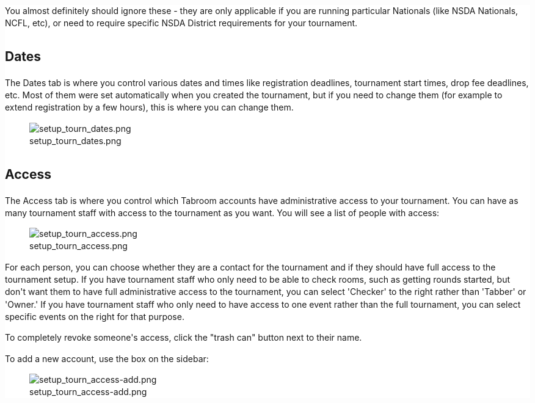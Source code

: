 You almost definitely should ignore these - they are only applicable if
you are running particular Nationals (like NSDA Nationals, NCFL, etc),
or need to require specific NSDA District requirements for your
tournament.

## Dates

The Dates tab is where you control various dates and times like
registration deadlines, tournament start times, drop fee deadlines, etc.
Most of them were set automatically when you created the tournament, but
if you need to change them (for example to extend registration by a few
hours), this is where you can change them.

<figure>
<img src="setup_tourn_dates.png" title="setup_tourn_dates.png"
width="600" />
<figcaption>setup_tourn_dates.png</figcaption>
</figure>

## Access

The Access tab is where you control which Tabroom accounts have
administrative access to your tournament. You can have as many
tournament staff with access to the tournament as you want. You will see
a list of people with access:

<figure>
<img src="setup_tourn_access.png" title="setup_tourn_access.png"
width="600" />
<figcaption>setup_tourn_access.png</figcaption>
</figure>

For each person, you can choose whether they are a contact for the
tournament and if they should have full access to the tournament setup.
If you have tournament staff who only need to be able to check rooms,
such as getting rounds started, but don't want them to have full
administrative access to the tournament, you can select 'Checker' to the
right rather than 'Tabber' or 'Owner.' If you have tournament staff who
only need to have access to one event rather than the full tournament,
you can select specific events on the right for that purpose.

To completely revoke someone's access, click the "trash can" button next
to their name.

To add a new account, use the box on the sidebar:

<figure>
<img src="setup_tourn_access-add.png" title="setup_tourn_access-add.png"
width="300" />
<figcaption>setup_tourn_access-add.png</figcaption>
</figure>
